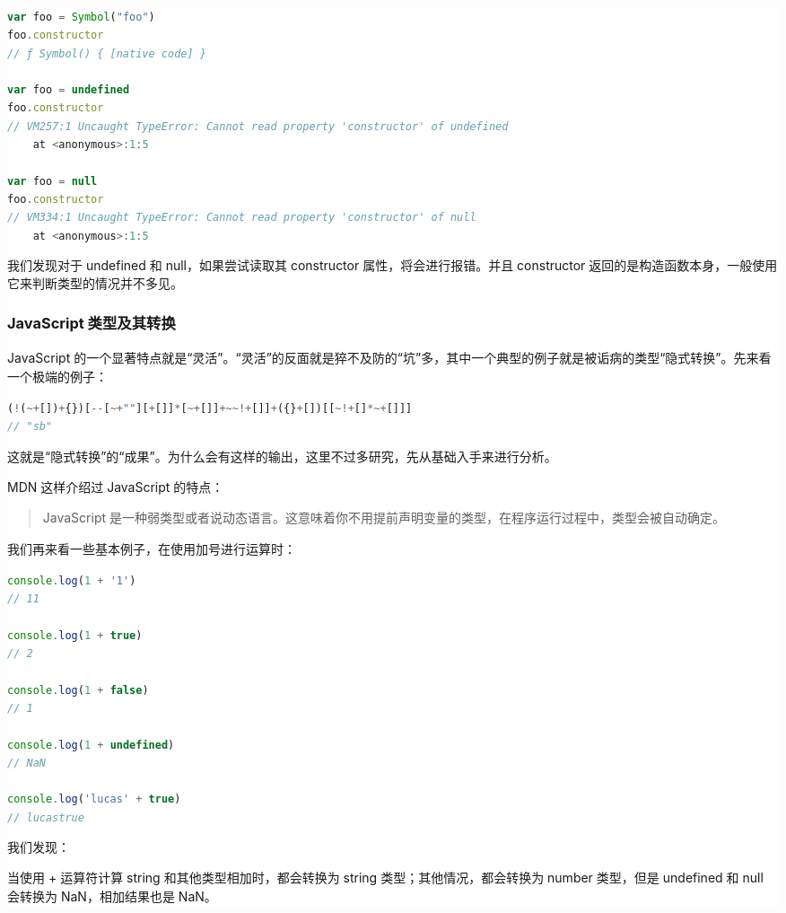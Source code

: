 ```js
var foo = Symbol("foo") 
foo.constructor
// ƒ Symbol() { [native code] }

var foo = undefined
foo.constructor
// VM257:1 Uncaught TypeError: Cannot read property 'constructor' of undefined
    at <anonymous>:1:5

var foo = null
foo.constructor
// VM334:1 Uncaught TypeError: Cannot read property 'constructor' of null
    at <anonymous>:1:5
```

我们发现对于 undefined 和 null，如果尝试读取其 constructor 属性，将会进行报错。并且 constructor 返回的是构造函数本身，一般使用它来判断类型的情况并不多见。

### JavaScript 类型及其转换

JavaScript 的一个显著特点就是“灵活”。“灵活”的反面就是猝不及防的“坑”多，其中一个典型的例子就是被诟病的类型“隐式转换”。先来看一个极端的例子：

```js
(!(~+[])+{})[--[~+""][+[]]*[~+[]]+~~!+[]]+({}+[])[[~!+[]*~+[]]] 
// "sb"
```

这就是“隐式转换”的“成果”。为什么会有这样的输出，这里不过多研究，先从基础入手来进行分析。

MDN 这样介绍过 JavaScript 的特点：

> JavaScript 是一种弱类型或者说动态语言。这意味着你不用提前声明变量的类型，在程序运行过程中，类型会被自动确定。

我们再来看一些基本例子，在使用加号进行运算时：

```js
console.log(1 + '1')
// 11

console.log(1 + true)
// 2

console.log(1 + false)
// 1

console.log(1 + undefined)
// NaN

console.log('lucas' + true)
// lucastrue
```

我们发现：

当使用 + 运算符计算 string 和其他类型相加时，都会转换为 string 类型；其他情况，都会转换为 number 类型，但是 undefined 和 null 会转换为 NaN，相加结果也是 NaN。

